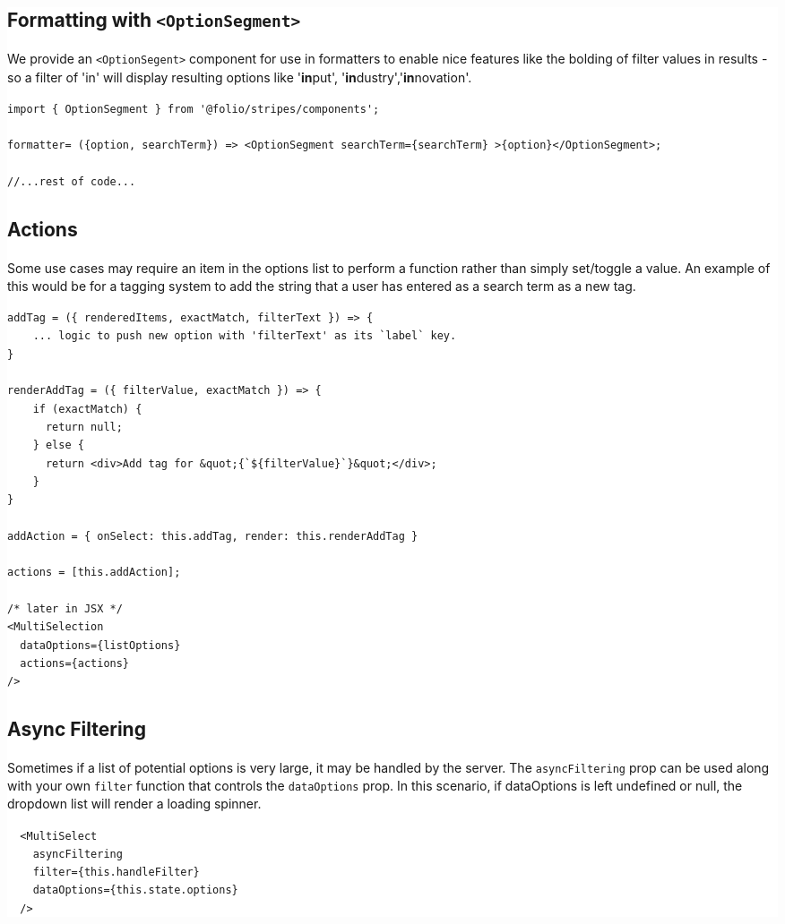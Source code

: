 ```
```
## Formatting with `<OptionSegment>`
We provide an `<OptionSegent>` component for use in formatters to enable nice features like the bolding of filter values in results - so a filter of 'in' will display resulting options like '**in**put', '**in**dustry','**in**novation'.
```
import { OptionSegment } from '@folio/stripes/components';

formatter= ({option, searchTerm}) => <OptionSegment searchTerm={searchTerm} >{option}</OptionSegment>;

//...rest of code...
```
## Actions
Some use cases may require an item in the options list to perform a function rather than simply set/toggle a value. An example of this would be for a tagging system to add the string that a user has entered as a search term as a new tag.
```
addTag = ({ renderedItems, exactMatch, filterText }) => {
    ... logic to push new option with 'filterText' as its `label` key.
}

renderAddTag = ({ filterValue, exactMatch }) => {
    if (exactMatch) {
      return null;
    } else {
      return <div>Add tag for &quot;{`${filterValue}`}&quot;</div>;
    }
}

addAction = { onSelect: this.addTag, render: this.renderAddTag }

actions = [this.addAction];

/* later in JSX */
<MultiSelection
  dataOptions={listOptions}
  actions={actions}
/>
```

## Async Filtering
Sometimes if a list of potential options is very large, it may be handled by the server. The `asyncFiltering` prop can be used along with your own `filter` function that controls the `dataOptions` prop. In this scenario, if dataOptions is left undefined or null, the dropdown list will render a loading spinner.
```
  <MultiSelect
    asyncFiltering
    filter={this.handleFilter}
    dataOptions={this.state.options}
  />
```
